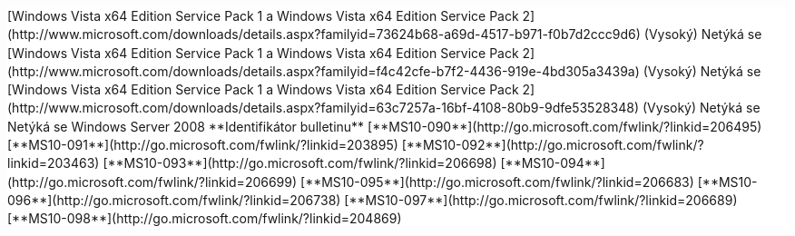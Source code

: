 </td>
<td style="border:1px solid black;">
[Windows Vista x64 Edition Service Pack 1 a Windows Vista x64 Edition Service Pack 2](http://www.microsoft.com/downloads/details.aspx?familyid=73624b68-a69d-4517-b971-f0b7d2ccc9d6)  
(Vysoký)
</td>
<td style="border:1px solid black;">
Netýká se
</td>
<td style="border:1px solid black;">
[Windows Vista x64 Edition Service Pack 1 a Windows Vista x64 Edition Service Pack 2](http://www.microsoft.com/downloads/details.aspx?familyid=f4c42cfe-b7f2-4436-919e-4bd305a3439a)  
(Vysoký)
</td>
<td style="border:1px solid black;">
Netýká se
</td>
<td style="border:1px solid black;">
[Windows Vista x64 Edition Service Pack 1 a Windows Vista x64 Edition Service Pack 2](http://www.microsoft.com/downloads/details.aspx?familyid=63c7257a-16bf-4108-80b9-9dfe53528348)  
(Vysoký)
</td>
<td style="border:1px solid black;">
Netýká se
</td>
<td style="border:1px solid black;">
Netýká se
</td>
</tr>
<tr>
<th colspan="14">
Windows Server 2008
</th>
</tr>
<tr class="alternateRow">
<td style="border:1px solid black;">
**Identifikátor bulletinu**
</td>
<td style="border:1px solid black;">
[**MS10-090**](http://go.microsoft.com/fwlink/?linkid=206495)
</td>
<td style="border:1px solid black;">
[**MS10-091**](http://go.microsoft.com/fwlink/?linkid=203895)
</td>
<td style="border:1px solid black;">
[**MS10-092**](http://go.microsoft.com/fwlink/?linkid=203463)
</td>
<td style="border:1px solid black;">
[**MS10-093**](http://go.microsoft.com/fwlink/?linkid=206698)
</td>
<td style="border:1px solid black;">
[**MS10-094**](http://go.microsoft.com/fwlink/?linkid=206699)
</td>
<td style="border:1px solid black;">
[**MS10-095**](http://go.microsoft.com/fwlink/?linkid=206683)
</td>
<td style="border:1px solid black;">
[**MS10-096**](http://go.microsoft.com/fwlink/?linkid=206738)
</td>
<td style="border:1px solid black;">
[**MS10-097**](http://go.microsoft.com/fwlink/?linkid=206689)
</td>
<td style="border:1px solid black;">
[**MS10-098**](http://go.microsoft.com/fwlink/?linkid=204869)